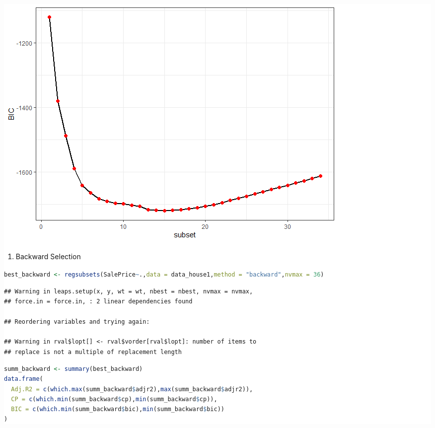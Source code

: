 ![](https://raw.githubusercontent.com/gerrydito/gerrydito.github.io/main/_posts/Regresi-Linear-dan-Seleksi-Peubah_files/figure-markdown_github/unnamed-chunk-127-1.png)

1.  Backward Selection

``` r
best_backward <- regsubsets(SalePrice~.,data = data_house1,method = "backward",nvmax = 36)
```

    ## Warning in leaps.setup(x, y, wt = wt, nbest = nbest, nvmax = nvmax,
    ## force.in = force.in, : 2 linear dependencies found

    ## Reordering variables and trying again:

    ## Warning in rval$lopt[] <- rval$vorder[rval$lopt]: number of items to
    ## replace is not a multiple of replacement length

``` r
summ_backward <- summary(best_backward)
data.frame(
  Adj.R2 = c(which.max(summ_backward$adjr2),max(summ_backward$adjr2)),
  CP = c(which.min(summ_backward$cp),min(summ_backward$cp)),
  BIC = c(which.min(summ_backward$bic),min(summ_backward$bic))
)
```
